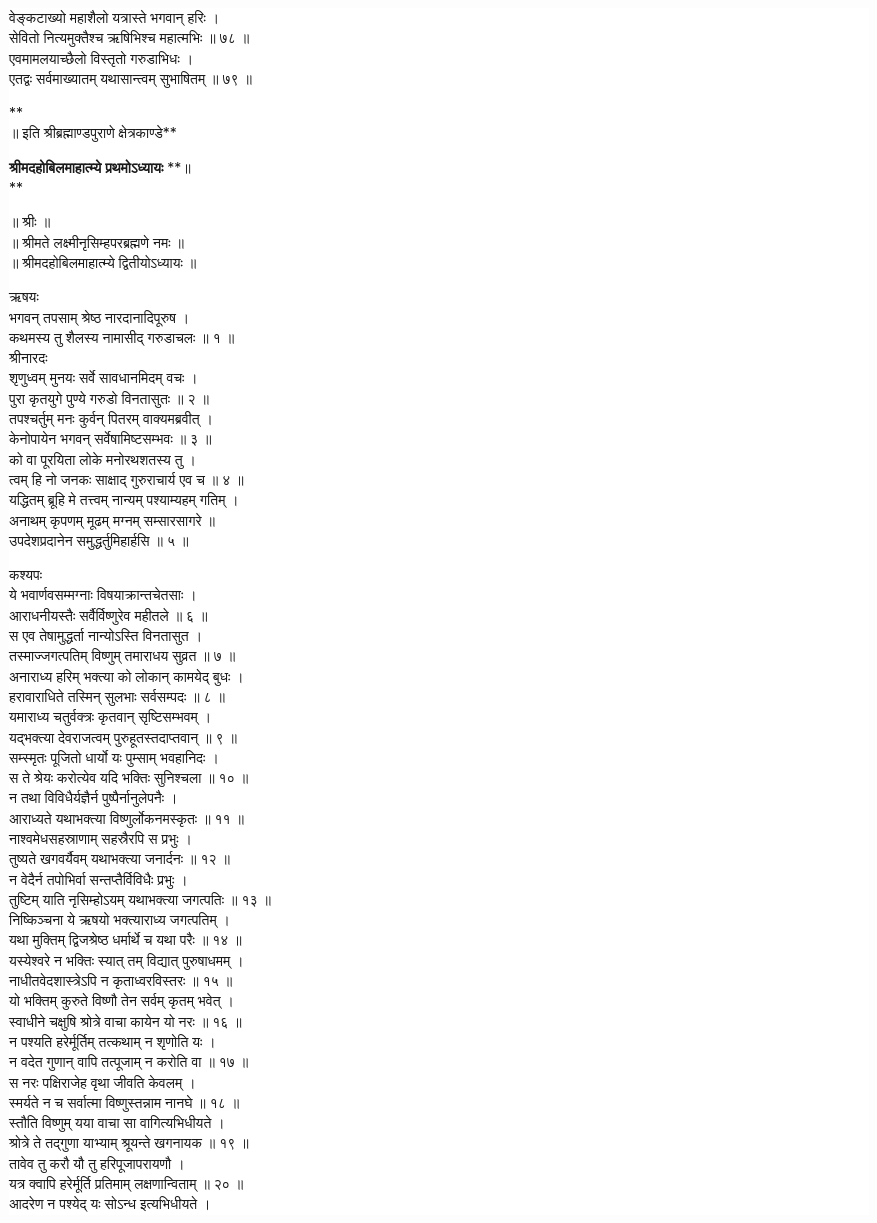 वेङ्कटाख्यो महाशैलो यत्रास्ते भगवान् हरिः ।  
सेवितो नित्यमुक्तैश्च ऋषिभिश्च महात्मभिः ॥ ७८ ॥  
एवमामलयाच्छैलो विस्तृतो गरुडाभिधः ।  
एतद्वः सर्वमाख्यातम् यथासान्त्वम् सुभाषितम् ॥ ७९ ॥

**  
॥ इति श्रीब्रह्माण्डपुराणे क्षेत्रकाण्डे**

**श्रीमदहोबिलमाहात्म्ये** **प्रथमोऽध्यायः** **॥  
**

॥ श्रीः ॥  
॥ श्रीमते लक्ष्मीनृसिम्हपरब्रह्मणे नमः ॥  
॥ श्रीमदहोबिलमाहात्म्ये द्वितीयोऽध्यायः ॥

ऋषयः  
भगवन् तपसाम् श्रेष्ठ नारदानादिपूरुष ।  
कथमस्य तु शैलस्य नामासीद् गरुडाचलः ॥ १ ॥  
श्रीनारदः  
शृणुध्वम् मुनयः सर्वे सावधानमिदम् वचः ।  
पुरा कृतयुगे पुण्ये गरुडो विनतासुतः ॥ २ ॥  
तपश्चर्तुम् मनः कुर्वन् पितरम् वाक्यमब्रवीत् ।  
केनोपायेन भगवन् सर्वेषामिष्टसम्भवः ॥ ३ ॥  
को वा पूरयिता लोके मनोरथशतस्य तु ।  
त्वम् हि नो जनकः साक्षाद् गुरुराचार्य एव च ॥ ४ ॥  
यद्धितम् ब्रूहि मे तत्त्वम् नान्यम् पश्याम्यहम् गतिम् ।  
अनाथम् कृपणम् मूढम् मग्नम् सम्सारसागरे ॥  
उपदेशप्रदानेन समुद्धर्तुमिहार्हसि ॥ ५ ॥

कश्यपः  
ये भवार्णवसम्मग्नाः विषयाक्रान्तचेतसाः ।  
आराधनीयस्तैः सर्वैर्विष्णुरेव महीतले ॥ ६ ॥  
स एव तेषामुद्धर्ता नान्योऽस्ति विनतासुत ।  
तस्माज्जगत्पतिम् विष्णुम् तमाराधय सुव्रत ॥ ७ ॥  
अनाराध्य हरिम् भक्त्या को लोकान् कामयेद् बुधः ।  
हरावाराधिते तस्मिन् सुलभाः सर्वसम्पदः ॥ ८ ॥  
यमाराध्य चतुर्वक्त्रः कृतवान् सृष्टिसम्भवम् ।  
यद्भक्त्या देवराजत्वम् पुरुहूतस्तदाप्तवान् ॥ ९ ॥  
सम्स्मृतः पूजितो धार्यो यः पुम्साम् भवहानिदः ।  
स ते श्रेयः करोत्येव यदि भक्तिः सुनिश्चला ॥ १० ॥  
न तथा विविधैर्यज्ञैर्न पुष्पैर्नानुलेपनैः ।  
आराध्यते यथाभक्त्या विष्णुर्लोकनमस्कृतः ॥ ११ ॥  
नाश्वमेधसहस्राणाम् सहस्रैरपि स प्रभुः ।  
तुष्यते खगवर्यैवम् यथाभक्त्या जनार्दनः ॥ १२ ॥  
न वेदैर्न तपोभिर्वा सन्तप्तैर्विविधैः प्रभुः ।  
तुष्टिम् याति नृसिम्होऽयम् यथाभक्त्या जगत्पतिः ॥ १३ ॥  
निष्किञ्चना ये ऋषयो भक्त्याराध्य जगत्पतिम् ।  
यथा मुक्तिम् द्विजश्रेष्ठ धर्मार्थे च यथा परैः ॥ १४ ॥  
यस्येश्वरे न भक्तिः स्यात् तम् विद्यात् पुरुषाधमम् ।  
नाधीतवेदशास्त्रेऽपि न कृताध्वरविस्तरः ॥ १५ ॥  
यो भक्तिम् कुरुते विष्णौ तेन सर्वम् कृतम् भवेत् ।  
स्वाधीने चक्षुषि श्रोत्रे वाचा कायेन यो नरः ॥ १६ ॥  
न पश्यति हरेर्मूर्तिम् तत्कथाम् न शृणोति यः ।  
न वदेत गुणान् वापि तत्पूजाम् न करोति वा ॥ १७ ॥  
स नरः पक्षिराजेह वृथा जीवति केवलम् ।  
स्मर्यते न च सर्वात्मा विष्णुस्तन्नाम नानघे ॥ १८ ॥  
स्तौति विष्णुम् यया वाचा सा वागित्यभिधीयते ।  
श्रोत्रे ते तद्गुणा याभ्याम् श्रूयन्ते खगनायक ॥ १९ ॥  
तावेव तु करौ यौ तु हरिपूजापरायणौ ।  
यत्र क्वापि हरेर्मूर्ति प्रतिमाम् लक्षणान्विताम् ॥ २० ॥  
आदरेण न पश्येद् यः सोऽन्ध इत्यभिधीयते ।
